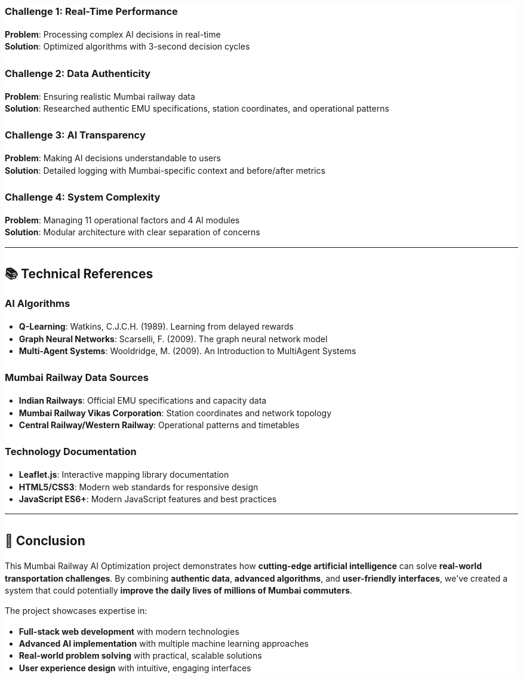 ### Challenge 1: Real-Time Performance
**Problem**: Processing complex AI decisions in real-time  
**Solution**: Optimized algorithms with 3-second decision cycles

### Challenge 2: Data Authenticity
**Problem**: Ensuring realistic Mumbai railway data  
**Solution**: Researched authentic EMU specifications, station coordinates, and operational patterns

### Challenge 3: AI Transparency
**Problem**: Making AI decisions understandable to users  
**Solution**: Detailed logging with Mumbai-specific context and before/after metrics

### Challenge 4: System Complexity
**Problem**: Managing 11 operational factors and 4 AI modules  
**Solution**: Modular architecture with clear separation of concerns

---

## 📚 Technical References

### AI Algorithms
- **Q-Learning**: Watkins, C.J.C.H. (1989). Learning from delayed rewards
- **Graph Neural Networks**: Scarselli, F. (2009). The graph neural network model
- **Multi-Agent Systems**: Wooldridge, M. (2009). An Introduction to MultiAgent Systems

### Mumbai Railway Data Sources
- **Indian Railways**: Official EMU specifications and capacity data
- **Mumbai Railway Vikas Corporation**: Station coordinates and network topology
- **Central Railway/Western Railway**: Operational patterns and timetables

### Technology Documentation
- **Leaflet.js**: Interactive mapping library documentation
- **HTML5/CSS3**: Modern web standards for responsive design
- **JavaScript ES6+**: Modern JavaScript features and best practices

---

## 🎉 Conclusion

This Mumbai Railway AI Optimization project demonstrates how **cutting-edge artificial intelligence** can solve **real-world transportation challenges**. By combining **authentic data**, **advanced algorithms**, and **user-friendly interfaces**, we've created a system that could potentially **improve the daily lives of millions of Mumbai commuters**.

The project showcases expertise in:
- **Full-stack web development** with modern technologies
- **Advanced AI implementation** with multiple machine learning approaches
- **Real-world problem solving** with practical, scalable solutions
- **User experience design** with intuitive, engaging interfaces
